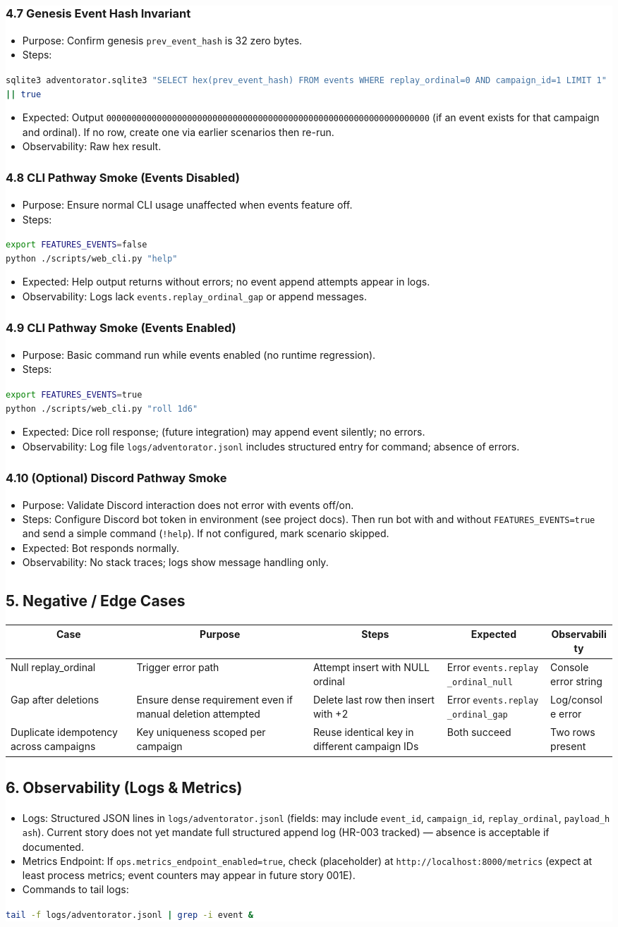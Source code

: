 ### 4.7 Genesis Event Hash Invariant
- Purpose: Confirm genesis `prev_event_hash` is 32 zero bytes.
- Steps:
```bash
sqlite3 adventorator.sqlite3 "SELECT hex(prev_event_hash) FROM events WHERE replay_ordinal=0 AND campaign_id=1 LIMIT 1" || true
```
- Expected: Output `0000000000000000000000000000000000000000000000000000000000000000` (if an event exists for that campaign and ordinal). If no row, create one via earlier scenarios then re-run.
- Observability: Raw hex result.

### 4.8 CLI Pathway Smoke (Events Disabled)
- Purpose: Ensure normal CLI usage unaffected when events feature off.
- Steps:
```bash
export FEATURES_EVENTS=false
python ./scripts/web_cli.py "help"
```
- Expected: Help output returns without errors; no event append attempts appear in logs.
- Observability: Logs lack `events.replay_ordinal_gap` or append messages.

### 4.9 CLI Pathway Smoke (Events Enabled)
- Purpose: Basic command run while events enabled (no runtime regression).
- Steps:
```bash
export FEATURES_EVENTS=true
python ./scripts/web_cli.py "roll 1d6"
```
- Expected: Dice roll response; (future integration) may append event silently; no errors.
- Observability: Log file `logs/adventorator.jsonl` includes structured entry for command; absence of errors.

### 4.10 (Optional) Discord Pathway Smoke
- Purpose: Validate Discord interaction does not error with events off/on.
- Steps: Configure Discord bot token in environment (see project docs). Then run bot with and without `FEATURES_EVENTS=true` and send a simple command (`!help`). If not configured, mark scenario skipped.
- Expected: Bot responds normally.
- Observability: No stack traces; logs show message handling only.

## 5. Negative / Edge Cases
| Case | Purpose | Steps | Expected | Observability |
|------|---------|-------|----------|---------------|
| Null replay_ordinal | Trigger error path | Attempt insert with NULL ordinal | Error `events.replay_ordinal_null` | Console error string |
| Gap after deletions | Ensure dense requirement even if manual deletion attempted | Delete last row then insert with +2 | Error `events.replay_ordinal_gap` | Log/console error |
| Duplicate idempotency across campaigns | Key uniqueness scoped per campaign | Reuse identical key in different campaign IDs | Both succeed | Two rows present |

## 6. Observability (Logs & Metrics)
- Logs: Structured JSON lines in `logs/adventorator.jsonl` (fields: may include `event_id`, `campaign_id`, `replay_ordinal`, `payload_hash`). Current story does not yet mandate full structured append log (HR-003 tracked) — absence is acceptable if documented.
- Metrics Endpoint: If `ops.metrics_endpoint_enabled=true`, check (placeholder) at `http://localhost:8000/metrics` (expect at least process metrics; event counters may appear in future story 001E).
- Commands to tail logs:
```bash
tail -f logs/adventorator.jsonl | grep -i event &
```
